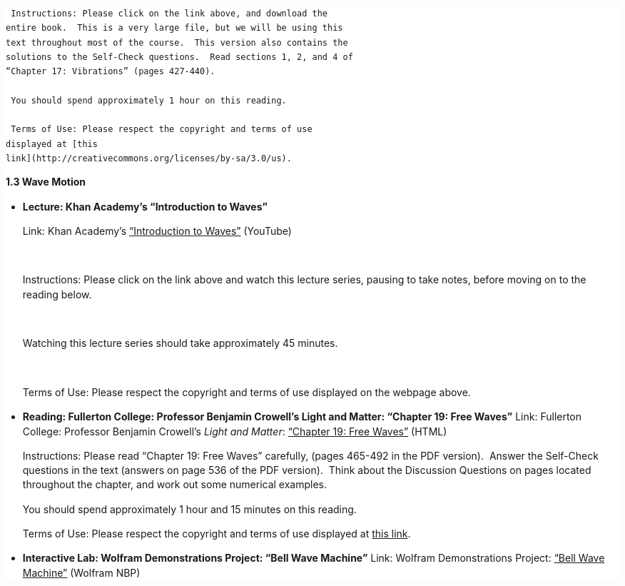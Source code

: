      Instructions: Please click on the link above, and download the
    entire book.  This is a very large file, but we will be using this
    text throughout most of the course.  This version also contains the
    solutions to the Self-Check questions.  Read sections 1, 2, and 4 of
    “Chapter 17: Vibrations” (pages 427-440).  
      
     You should spend approximately 1 hour on this reading.  
      
     Terms of Use: Please respect the copyright and terms of use
    displayed at [this
    link](http://creativecommons.org/licenses/by-sa/3.0/us).

**1.3 Wave Motion** <span id="1.3"></span> 
-   **Lecture: Khan Academy’s “Introduction to Waves”**

    Link: Khan Academy’s [“Introduction to
    Waves”](https://www.khanacademy.org/science/physics/waves-and-optics/v/introduction-to-waves)
    (YouTube)

     

    Instructions: Please click on the link above and watch this lecture
    series, pausing to take notes, before moving on to the reading
    below.

     

    Watching this lecture series should take approximately 45 minutes.

     

    Terms of Use: Please respect the copyright and terms of use
    displayed on the webpage above.

-   **Reading: Fullerton College: Professor Benjamin Crowell’s Light and
    Matter: “Chapter 19: Free Waves”**
    Link: Fullerton College: Professor Benjamin Crowell’s *Light and
    Matter*: [“Chapter 19: Free
    Waves”](http://www.lightandmatter.com/html_books/lm/ch19/ch19.html)
    (HTML)  
      
     Instructions: Please read “Chapter 19: Free Waves” carefully,
    (pages 465-492 in the PDF version).  Answer the Self-Check questions
    in the text (answers on page 536 of the PDF version).  Think about
    the Discussion Questions on pages located throughout the chapter,
    and work out some numerical examples.  
      
     You should spend approximately 1 hour and 15 minutes on this
    reading.  
      
     Terms of Use: Please respect the copyright and terms of use
    displayed at [this
    link](http://creativecommons.org/licenses/by-sa/3.0/us).

-   **Interactive Lab: Wolfram Demonstrations Project: “Bell Wave
    Machine”**
    Link: Wolfram Demonstrations Project: [“Bell Wave
    Machine”](http://demonstrations.wolfram.com/BellWaveMachine/BellWaveMachine.nbp)
    (Wolfram NBP)  
      